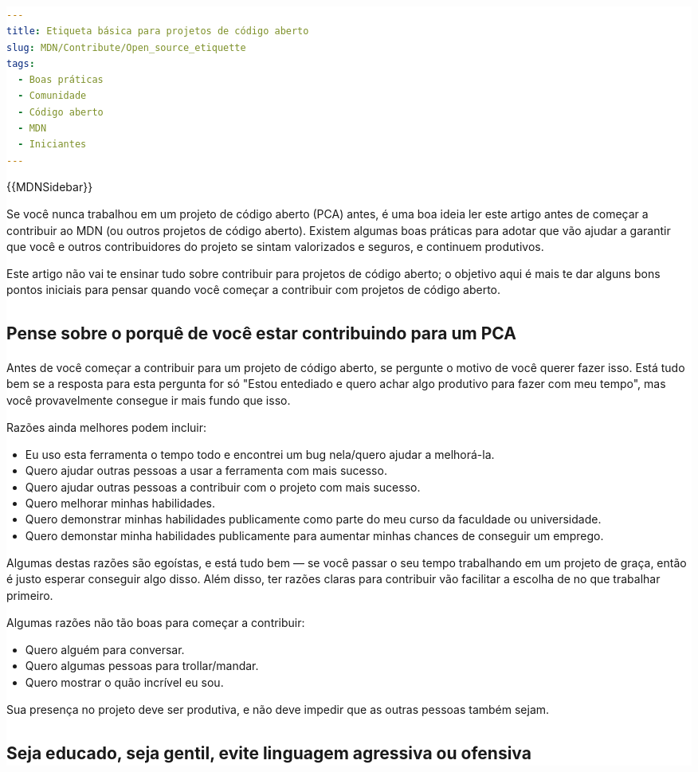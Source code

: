 ```yaml
---
title: Etiqueta básica para projetos de código aberto
slug: MDN/Contribute/Open_source_etiquette
tags:
  - Boas práticas
  - Comunidade
  - Código aberto
  - MDN
  - Iniciantes
---
```

{{MDNSidebar}}

Se você nunca trabalhou em um projeto de código aberto (PCA) antes, é uma boa ideia ler este artigo antes de começar a contribuir ao MDN (ou outros projetos de código aberto). Existem algumas boas práticas para adotar que vão ajudar a garantir que você e outros contribuidores do projeto se sintam valorizados e seguros, e continuem produtivos.

Este artigo não vai te ensinar tudo sobre contribuir para projetos de código aberto; o objetivo aqui é mais te dar alguns bons pontos iniciais para pensar quando você começar a contribuir com projetos de código aberto.

## Pense sobre o porquê de você estar contribuindo para um PCA

Antes de você começar a contribuir para um projeto de código aberto, se pergunte o motivo de você querer fazer isso. Está tudo bem se a resposta para esta pergunta for só "Estou entediado e quero achar algo produtivo para fazer com meu tempo", mas você provavelmente consegue ir mais fundo que isso.

Razões ainda melhores podem incluir:

- Eu uso esta ferramenta o tempo todo e encontrei um bug nela/quero ajudar a melhorá-la.
- Quero ajudar outras pessoas a usar a ferramenta com mais sucesso.
- Quero ajudar outras pessoas a contribuir com o projeto com mais sucesso.
- Quero melhorar minhas habilidades.
- Quero demonstrar minhas habilidades publicamente como parte do meu curso da faculdade ou universidade.
- Quero demonstar minha habilidades publicamente para aumentar minhas chances de conseguir um emprego.

Algumas destas razões são egoístas, e está tudo bem — se você passar o seu tempo trabalhando em um projeto de graça, então é justo esperar conseguir algo disso. Além disso, ter razões claras para contribuir vão facilitar a escolha de no que trabalhar primeiro.

Algumas razões não tão boas para começar a contribuir:

- Quero alguém para conversar.
- Quero algumas pessoas para trollar/mandar.
- Quero mostrar o quão incrível eu sou.

Sua presença no projeto deve ser produtiva, e não deve impedir que as outras pessoas também sejam.

## Seja educado, seja gentil, evite linguagem agressiva ou ofensiva
